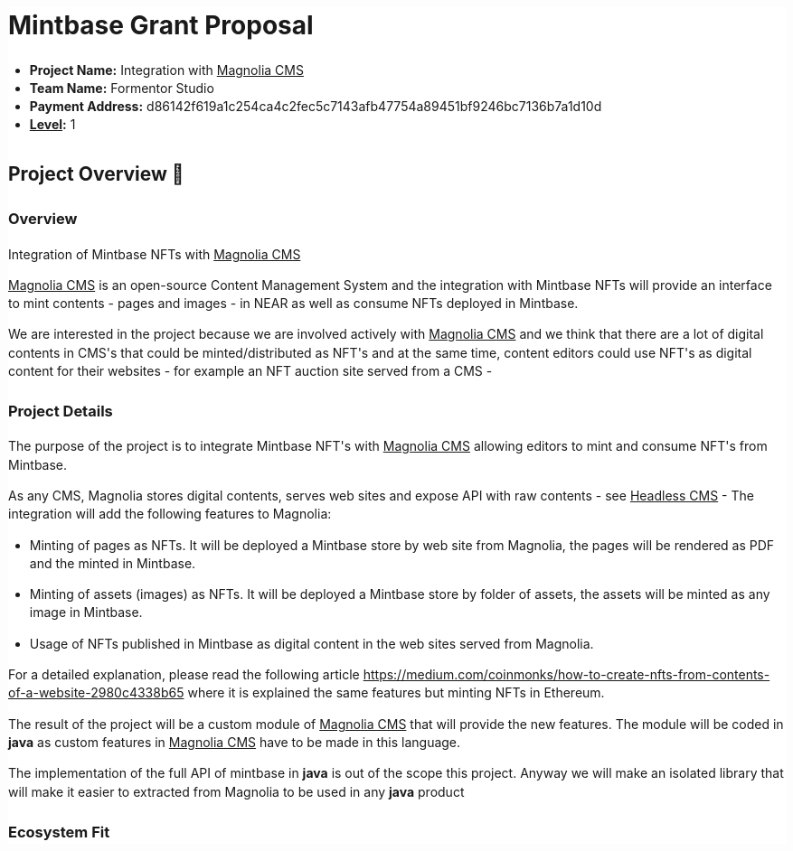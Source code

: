 # Mintbase Grant Proposal

- **Project Name:** Integration with [Magnolia CMS](https://www.magnolia-cms.com/)
- **Team Name:** Formentor Studio
- **Payment Address:** d86142f619a1c254ca4c2fec5c7143afb47754a89451bf9246bc7136b7a1d10d
- **[Level](../README.md#level_slider-levels):** 1

## Project Overview :page_facing_up:

### Overview

Integration of Mintbase NFTs with [Magnolia CMS](https://www.magnolia-cms.com/)

[Magnolia CMS](https://www.magnolia-cms.com/) is an open-source Content Management System and the integration with Mintbase NFTs will provide an interface to mint contents - pages and images - in NEAR as well as consume NFTs deployed in Mintbase.

We are interested in the project because we are involved actively with [Magnolia CMS](https://www.magnolia-cms.com/) and we think that there are a lot of digital contents in CMS's that could be minted/distributed as NFT's and at the same time, content editors could use NFT's as digital content for their websites - for example an NFT auction site served from a CMS -

### Project Details

The purpose of the project is to integrate Mintbase NFT's with [Magnolia CMS](https://www.magnolia-cms.com/) allowing editors to mint and consume NFT's from Mintbase.


As any CMS, Magnolia stores digital contents, serves web sites and expose API with raw contents  - see [Headless CMS](https://www.magnolia-cms.com/platform/solutions/headless-cms.html) - The integration will add the following features to Magnolia:
- Minting of pages as NFTs. It will be deployed a Mintbase store by web site from Magnolia, the pages will be rendered as PDF and the minted in Mintbase.

- Minting of assets (images) as NFTs. It will be deployed a Mintbase store by folder of assets, the assets will be minted as any image in Mintbase.

- Usage of NFTs published in Mintbase as digital content in the web sites served from Magnolia.

For a detailed explanation, please read the following article https://medium.com/coinmonks/how-to-create-nfts-from-contents-of-a-website-2980c4338b65 where it is explained the same features but minting NFTs in Ethereum.


The result of the project will be a custom module of [Magnolia CMS](https://www.magnolia-cms.com/) that will provide the new features.
The module will be coded in **java** as custom features in [Magnolia CMS](https://www.magnolia-cms.com/) have to be made in this language.

The implementation of the full API of mintbase in **java** is out of the scope this project. Anyway we will make an isolated library that will make it easier to extracted from Magnolia to be used in any **java** product

### Ecosystem Fit
